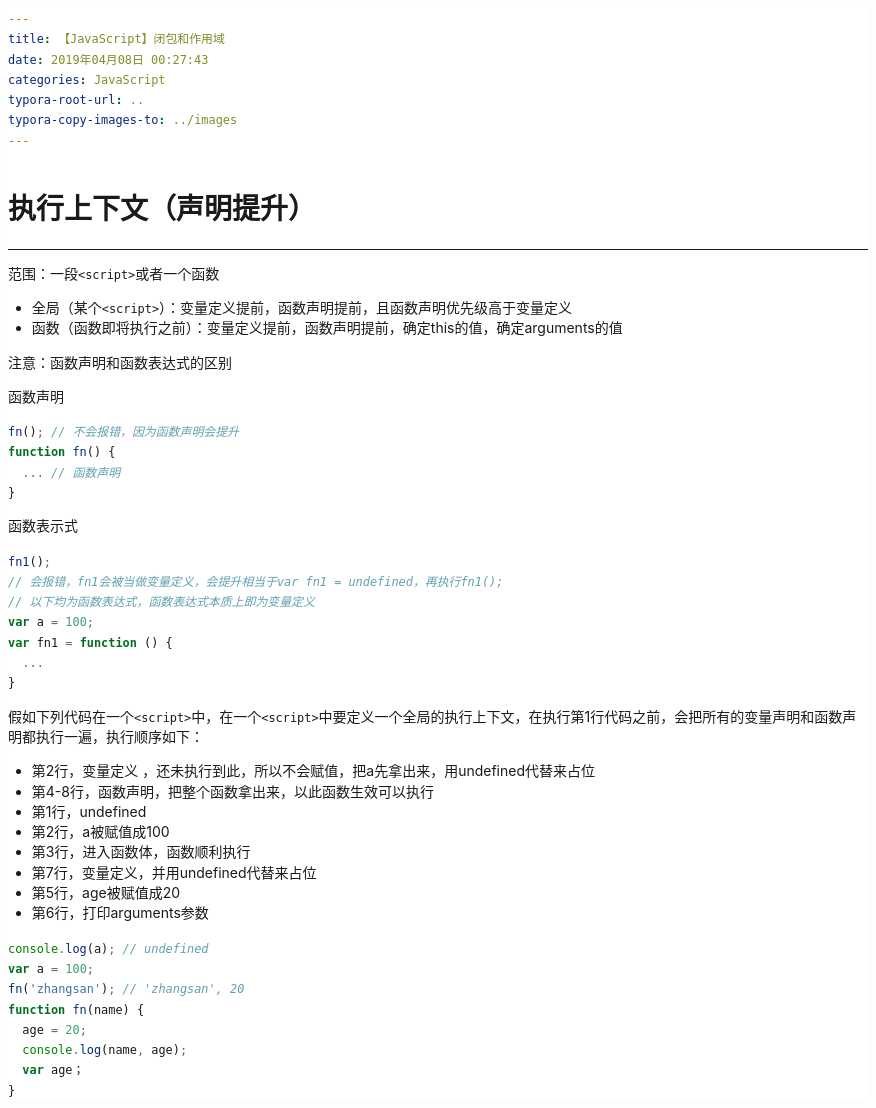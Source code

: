 ```yaml
---
title: 【JavaScript】闭包和作用域
date: 2019年04月08日 00:27:43
categories: JavaScript
typora-root-url: ..
typora-copy-images-to: ../images
---
```


# 执行上下文（声明提升）
---
范围：一段`<script>`或者一个函数
- 全局（某个`<script>`）：变量定义提前，函数声明提前，且函数声明优先级高于变量定义
- 函数（函数即将执行之前）：变量定义提前，函数声明提前，确定this的值，确定arguments的值

注意：函数声明和函数表达式的区别

函数声明
```js
fn(); // 不会报错，因为函数声明会提升
function fn() {
  ... // 函数声明
}
```
函数表示式
```js
fn1();
// 会报错，fn1会被当做变量定义，会提升相当于var fn1 = undefined，再执行fn1();
// 以下均为函数表达式，函数表达式本质上即为变量定义
var a = 100;
var fn1 = function () {
  ...
}
```
假如下列代码在一个`<script>`中，在一个`<script>`中要定义一个全局的执行上下文，在执行第1行代码之前，会把所有的变量声明和函数声明都执行一遍，执行顺序如下：
- 第2行，变量定义 ，还未执行到此，所以不会赋值，把a先拿出来，用undefined代替来占位
- 第4-8行，函数声明，把整个函数拿出来，以此函数生效可以执行
- 第1行，undefined
- 第2行，a被赋值成100
- 第3行，进入函数体，函数顺利执行
- 第7行，变量定义，并用undefined代替来占位
- 第5行，age被赋值成20
- 第6行，打印arguments参数
```js
console.log(a); // undefined
var a = 100;
fn('zhangsan'); // 'zhangsan', 20
function fn(name) {
  age = 20;
  console.log(name, age);
  var age；
}
```
